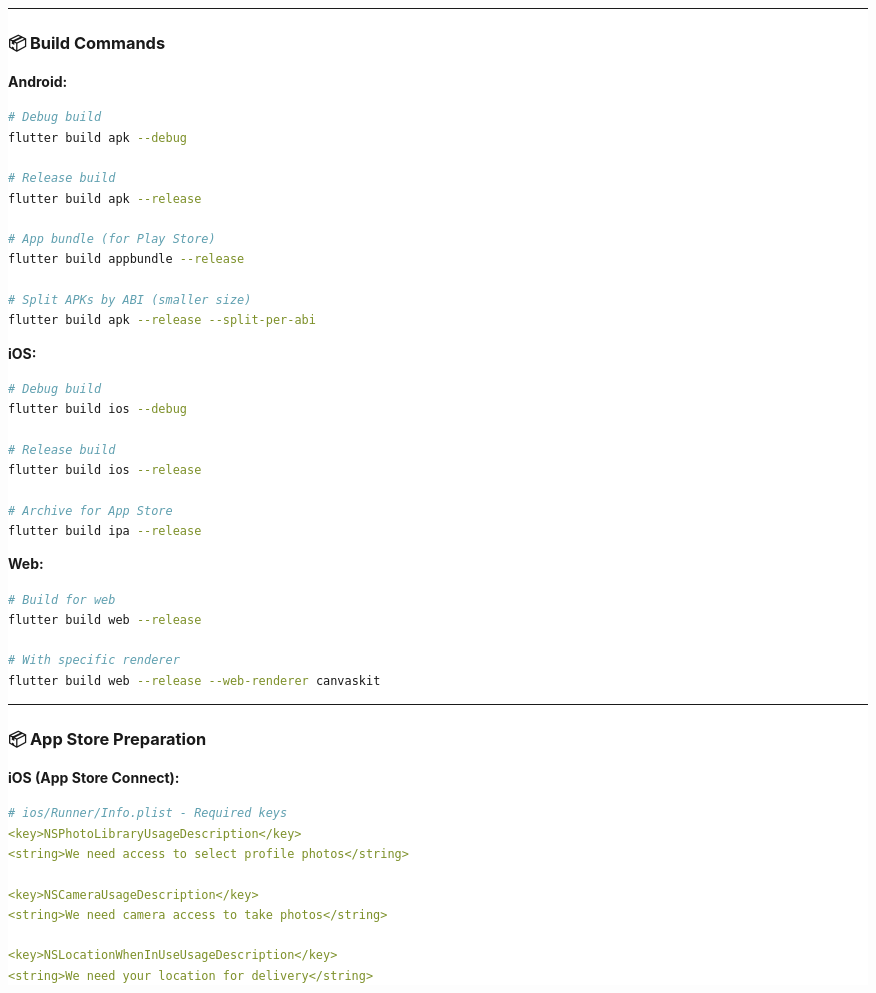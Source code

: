```dart
```

---

### 📦 Build Commands

**Android:**
```bash
# Debug build
flutter build apk --debug

# Release build
flutter build apk --release

# App bundle (for Play Store)
flutter build appbundle --release

# Split APKs by ABI (smaller size)
flutter build apk --release --split-per-abi
```

**iOS:**
```bash
# Debug build
flutter build ios --debug

# Release build
flutter build ios --release

# Archive for App Store
flutter build ipa --release
```

**Web:**
```bash
# Build for web
flutter build web --release

# With specific renderer
flutter build web --release --web-renderer canvaskit
```

---

### 📦 App Store Preparation

**iOS (App Store Connect):**
```yaml
# ios/Runner/Info.plist - Required keys
<key>NSPhotoLibraryUsageDescription</key>
<string>We need access to select profile photos</string>

<key>NSCameraUsageDescription</key>
<string>We need camera access to take photos</string>

<key>NSLocationWhenInUseUsageDescription</key>
<string>We need your location for delivery</string>
```
